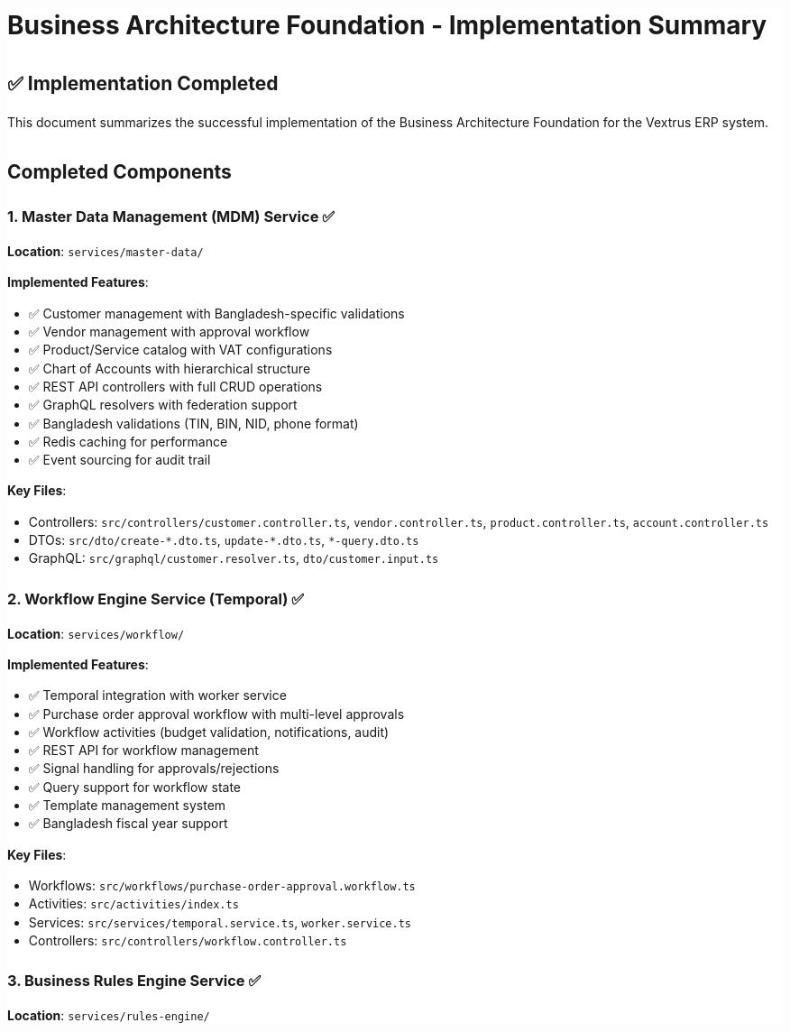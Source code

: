 # Business Architecture Foundation - Implementation Summary

## ✅ Implementation Completed

This document summarizes the successful implementation of the Business Architecture Foundation for the Vextrus ERP system.

## Completed Components

### 1. Master Data Management (MDM) Service ✅
**Location**: `services/master-data/`

**Implemented Features**:
- ✅ Customer management with Bangladesh-specific validations
- ✅ Vendor management with approval workflow
- ✅ Product/Service catalog with VAT configurations
- ✅ Chart of Accounts with hierarchical structure
- ✅ REST API controllers with full CRUD operations
- ✅ GraphQL resolvers with federation support
- ✅ Bangladesh validations (TIN, BIN, NID, phone format)
- ✅ Redis caching for performance
- ✅ Event sourcing for audit trail

**Key Files**:
- Controllers: `src/controllers/customer.controller.ts`, `vendor.controller.ts`, `product.controller.ts`, `account.controller.ts`
- DTOs: `src/dto/create-*.dto.ts`, `update-*.dto.ts`, `*-query.dto.ts`
- GraphQL: `src/graphql/customer.resolver.ts`, `dto/customer.input.ts`

### 2. Workflow Engine Service (Temporal) ✅
**Location**: `services/workflow/`

**Implemented Features**:
- ✅ Temporal integration with worker service
- ✅ Purchase order approval workflow with multi-level approvals
- ✅ Workflow activities (budget validation, notifications, audit)
- ✅ REST API for workflow management
- ✅ Signal handling for approvals/rejections
- ✅ Query support for workflow state
- ✅ Template management system
- ✅ Bangladesh fiscal year support

**Key Files**:
- Workflows: `src/workflows/purchase-order-approval.workflow.ts`
- Activities: `src/activities/index.ts`
- Services: `src/services/temporal.service.ts`, `worker.service.ts`
- Controllers: `src/controllers/workflow.controller.ts`

### 3. Business Rules Engine Service ✅
**Location**: `services/rules-engine/`
